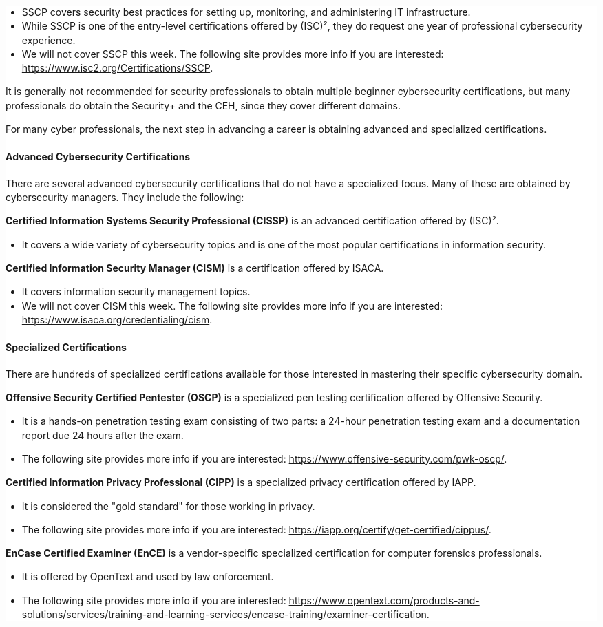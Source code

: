 - SSCP covers security best practices for setting up, monitoring, and administering IT infrastructure.
- While SSCP is one of the entry-level certifications offered by (ISC)², they do request one year of professional cybersecurity experience.
- We will not cover SSCP this week. The following site provides more info if you are interested: https://www.isc2.org/Certifications/SSCP.
  
It is generally not recommended for security professionals to obtain multiple beginner cybersecurity certifications, but many professionals do obtain the Security+ and the CEH, since they cover different domains.   

For many cyber professionals, the next step in advancing a career is obtaining advanced and specialized certifications. 
  
#### Advanced Cybersecurity Certifications

There are several advanced cybersecurity certifications that do not have a specialized focus. Many of these are obtained by cybersecurity managers. They include the following: 

**Certified Information Systems Security Professional (CISSP)** is an advanced certification offered by (ISC)².

- It covers a wide variety of cybersecurity topics and is one of the most popular certifications in information security.
    
**Certified Information Security Manager (CISM)** is a certification offered by ISACA.

- It covers information security management topics.
- We will not cover CISM this week. The following site provides more info if you are interested: https://www.isaca.org/credentialing/cism.

#### Specialized Certifications

There are hundreds of specialized certifications available for those interested in mastering their specific cybersecurity domain.

**Offensive Security Certified Pentester (OSCP)** is a specialized pen testing certification offered by Offensive Security. 

- It is a hands-on penetration testing exam consisting of two parts: a 24-hour penetration testing exam and a documentation report due 24 hours after the exam.

- The following site provides more info if you are interested: https://www.offensive-security.com/pwk-oscp/.
    
**Certified Information Privacy Professional (CIPP)** is a specialized privacy certification offered by IAPP.

- It is considered the "gold standard" for those working in privacy.

- The following site provides more info if you are interested: https://iapp.org/certify/get-certified/cippus/.

**EnCase Certified Examiner (EnCE)** is a vendor-specific specialized certification for computer forensics professionals. 

- It is offered by OpenText and used by law enforcement.

- The following site provides more info if you are interested: https://www.opentext.com/products-and-solutions/services/training-and-learning-services/encase-training/examiner-certification.
